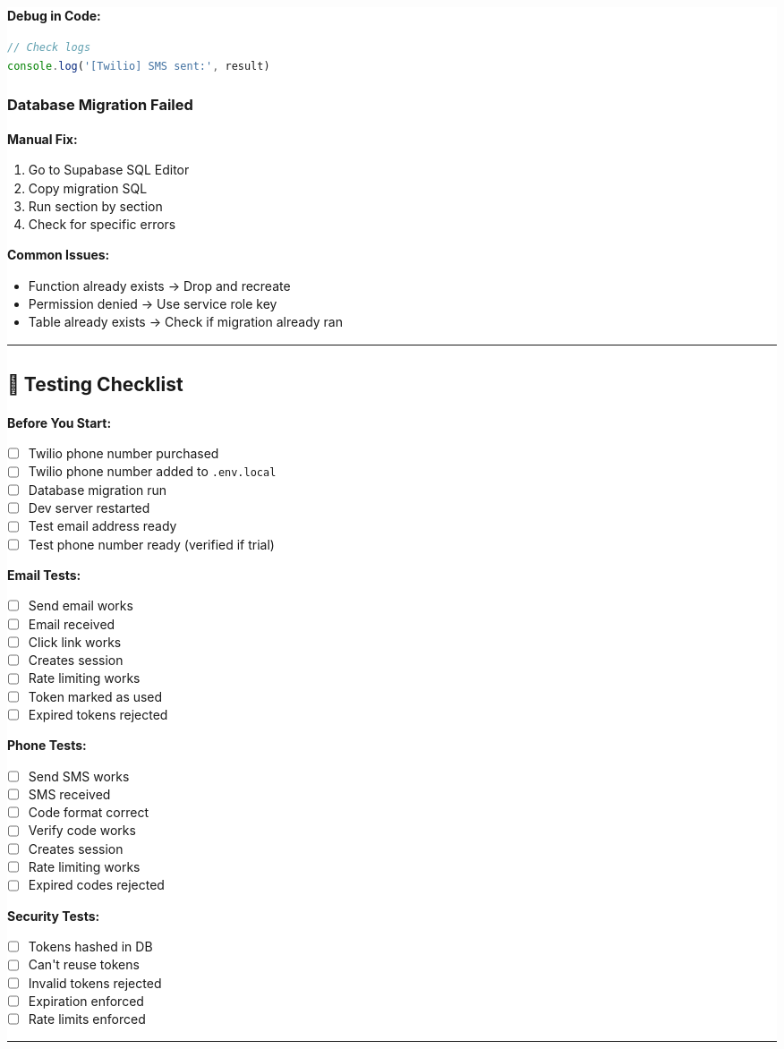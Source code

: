**Debug in Code:**
```typescript
// Check logs
console.log('[Twilio] SMS sent:', result)
```

### Database Migration Failed

**Manual Fix:**
1. Go to Supabase SQL Editor
2. Copy migration SQL
3. Run section by section
4. Check for specific errors

**Common Issues:**
- Function already exists → Drop and recreate
- Permission denied → Use service role key
- Table already exists → Check if migration already ran

---

## 📝 Testing Checklist

**Before You Start:**
- [ ] Twilio phone number purchased
- [ ] Twilio phone number added to `.env.local`
- [ ] Database migration run
- [ ] Dev server restarted
- [ ] Test email address ready
- [ ] Test phone number ready (verified if trial)

**Email Tests:**
- [ ] Send email works
- [ ] Email received
- [ ] Click link works
- [ ] Creates session
- [ ] Rate limiting works
- [ ] Token marked as used
- [ ] Expired tokens rejected

**Phone Tests:**
- [ ] Send SMS works
- [ ] SMS received
- [ ] Code format correct
- [ ] Verify code works
- [ ] Creates session
- [ ] Rate limiting works
- [ ] Expired codes rejected

**Security Tests:**
- [ ] Tokens hashed in DB
- [ ] Can't reuse tokens
- [ ] Invalid tokens rejected
- [ ] Expiration enforced
- [ ] Rate limits enforced

---